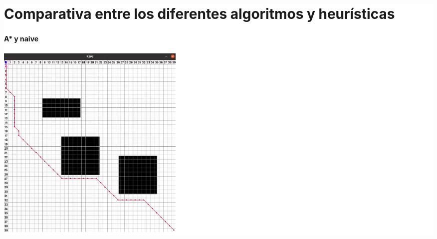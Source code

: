 # Comparativa entre los diferentes algoritmos y heurísticas

#### A* y naive
<p align="left">
  <img src="images_gifs/Astar_naive.png" width="40%">
</p>
